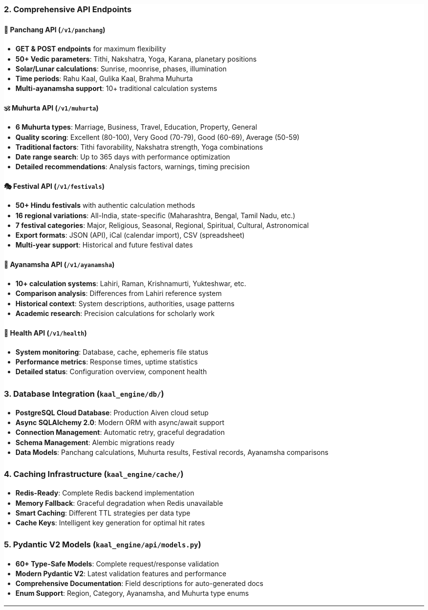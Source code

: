 ### **2. Comprehensive API Endpoints**

#### **📅 Panchang API (`/v1/panchang`)**
- **GET & POST endpoints** for maximum flexibility
- **50+ Vedic parameters**: Tithi, Nakshatra, Yoga, Karana, planetary positions
- **Solar/Lunar calculations**: Sunrise, moonrise, phases, illumination
- **Time periods**: Rahu Kaal, Gulika Kaal, Brahma Muhurta
- **Multi-ayanamsha support**: 10+ traditional calculation systems

#### **🕉️ Muhurta API (`/v1/muhurta`)**
- **6 Muhurta types**: Marriage, Business, Travel, Education, Property, General
- **Quality scoring**: Excellent (80-100), Very Good (70-79), Good (60-69), Average (50-59)
- **Traditional factors**: Tithi favorability, Nakshatra strength, Yoga combinations
- **Date range search**: Up to 365 days with performance optimization
- **Detailed recommendations**: Analysis factors, warnings, timing precision

#### **🎭 Festival API (`/v1/festivals`)**
- **50+ Hindu festivals** with authentic calculation methods
- **16 regional variations**: All-India, state-specific (Maharashtra, Bengal, Tamil Nadu, etc.)
- **7 festival categories**: Major, Religious, Seasonal, Regional, Spiritual, Cultural, Astronomical
- **Export formats**: JSON (API), iCal (calendar import), CSV (spreadsheet)
- **Multi-year support**: Historical and future festival dates

#### **🌌 Ayanamsha API (`/v1/ayanamsha`)**
- **10+ calculation systems**: Lahiri, Raman, Krishnamurti, Yukteshwar, etc.
- **Comparison analysis**: Differences from Lahiri reference system
- **Historical context**: System descriptions, authorities, usage patterns
- **Academic research**: Precision calculations for scholarly work

#### **💓 Health API (`/v1/health`)**
- **System monitoring**: Database, cache, ephemeris file status
- **Performance metrics**: Response times, uptime statistics
- **Detailed status**: Configuration overview, component health

### **3. Database Integration (`kaal_engine/db/`)**
- **PostgreSQL Cloud Database**: Production Aiven cloud setup
- **Async SQLAlchemy 2.0**: Modern ORM with async/await support
- **Connection Management**: Automatic retry, graceful degradation
- **Schema Management**: Alembic migrations ready
- **Data Models**: Panchang calculations, Muhurta results, Festival records, Ayanamsha comparisons

### **4. Caching Infrastructure (`kaal_engine/cache/`)**
- **Redis-Ready**: Complete Redis backend implementation
- **Memory Fallback**: Graceful degradation when Redis unavailable
- **Smart Caching**: Different TTL strategies per data type
- **Cache Keys**: Intelligent key generation for optimal hit rates

### **5. Pydantic V2 Models (`kaal_engine/api/models.py`)**
- **60+ Type-Safe Models**: Complete request/response validation
- **Modern Pydantic V2**: Latest validation features and performance
- **Comprehensive Documentation**: Field descriptions for auto-generated docs
- **Enum Support**: Region, Category, Ayanamsha, and Muhurta type enums

---